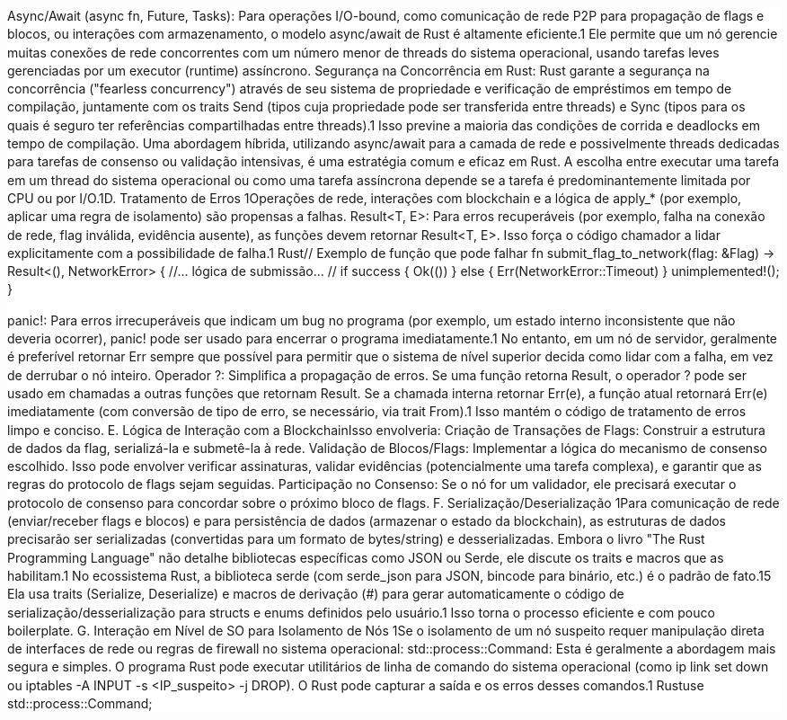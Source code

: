Async/Await (async fn, Future, Tasks): Para operações I/O-bound, como comunicação de rede P2P para propagação de flags e blocos, ou interações com armazenamento, o modelo async/await de Rust é altamente eficiente.1 Ele permite que um nó gerencie muitas conexões de rede concorrentes com um número menor de threads do sistema operacional, usando tarefas leves gerenciadas por um executor (runtime) assíncrono.
Segurança na Concorrência em Rust: Rust garante a segurança na concorrência ("fearless concurrency") através de seu sistema de propriedade e verificação de empréstimos em tempo de compilação, juntamente com os traits Send (tipos cuja propriedade pode ser transferida entre threads) e Sync (tipos para os quais é seguro ter referências compartilhadas entre threads).1 Isso previne a maioria das condições de corrida e deadlocks em tempo de compilação.
Uma abordagem híbrida, utilizando async/await para a camada de rede e possivelmente threads dedicadas para tarefas de consenso ou validação intensivas, é uma estratégia comum e eficaz em Rust. A escolha entre executar uma tarefa em um thread do sistema operacional ou como uma tarefa assíncrona depende se a tarefa é predominantemente limitada por CPU ou por I/O.1D. Tratamento de Erros 1Operações de rede, interações com blockchain e a lógica de apply_* (por exemplo, aplicar uma regra de isolamento) são propensas a falhas.
Result<T, E>: Para erros recuperáveis (por exemplo, falha na conexão de rede, flag inválida, evidência ausente), as funções devem retornar Result<T, E>. Isso força o código chamador a lidar explicitamente com a possibilidade de falha.1
Rust// Exemplo de função que pode falhar
fn submit_flag_to_network(flag: &Flag) -> Result<(), NetworkError> {
    //... lógica de submissão...
    // if success { Ok(()) } else { Err(NetworkError::Timeout) }
    unimplemented!();
}


panic!: Para erros irrecuperáveis que indicam um bug no programa (por exemplo, um estado interno inconsistente que não deveria ocorrer), panic! pode ser usado para encerrar o programa imediatamente.1 No entanto, em um nó de servidor, geralmente é preferível retornar Err sempre que possível para permitir que o sistema de nível superior decida como lidar com a falha, em vez de derrubar o nó inteiro.
Operador ?: Simplifica a propagação de erros. Se uma função retorna Result, o operador ? pode ser usado em chamadas a outras funções que retornam Result. Se a chamada interna retornar Err(e), a função atual retornará Err(e) imediatamente (com conversão de tipo de erro, se necessário, via trait From).1 Isso mantém o código de tratamento de erros limpo e conciso.
E. Lógica de Interação com a BlockchainIsso envolveria:
Criação de Transações de Flags: Construir a estrutura de dados da flag, serializá-la e submetê-la à rede.
Validação de Blocos/Flags: Implementar a lógica do mecanismo de consenso escolhido. Isso pode envolver verificar assinaturas, validar evidências (potencialmente uma tarefa complexa), e garantir que as regras do protocolo de flags sejam seguidas.
Participação no Consenso: Se o nó for um validador, ele precisará executar o protocolo de consenso para concordar sobre o próximo bloco de flags.
F. Serialização/Deserialização 1Para comunicação de rede (enviar/receber flags e blocos) e para persistência de dados (armazenar o estado da blockchain), as estruturas de dados precisarão ser serializadas (convertidas para um formato de bytes/string) e desserializadas.
Embora o livro "The Rust Programming Language" não detalhe bibliotecas específicas como JSON ou Serde, ele discute os traits e macros que as habilitam.1
No ecossistema Rust, a biblioteca serde (com serde_json para JSON, bincode para binário, etc.) é o padrão de fato.15 Ela usa traits (Serialize, Deserialize) e macros de derivação (#) para gerar automaticamente o código de serialização/desserialização para structs e enums definidos pelo usuário.1 Isso torna o processo eficiente e com pouco boilerplate.
G. Interação em Nível de SO para Isolamento de Nós 1Se o isolamento de um nó suspeito requer manipulação direta de interfaces de rede ou regras de firewall no sistema operacional:
std::process::Command: Esta é geralmente a abordagem mais segura e simples. O programa Rust pode executar utilitários de linha de comando do sistema operacional (como ip link set <interface> down ou iptables -A INPUT -s <IP_suspeito> -j DROP). O Rust pode capturar a saída e os erros desses comandos.1
Rustuse std::process::Command;
